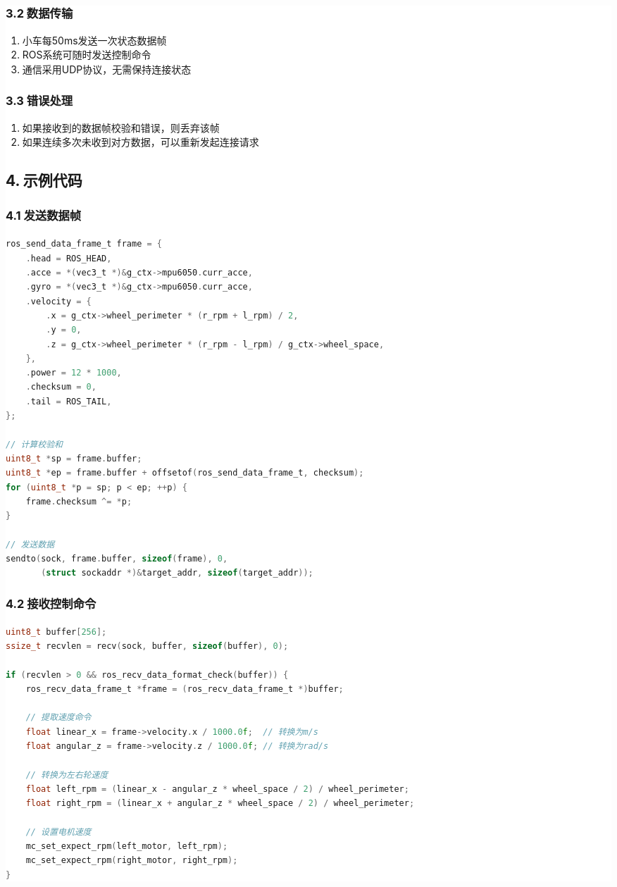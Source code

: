 ### 3.2 数据传输

1. 小车每50ms发送一次状态数据帧
2. ROS系统可随时发送控制命令
3. 通信采用UDP协议，无需保持连接状态

### 3.3 错误处理

1. 如果接收到的数据帧校验和错误，则丢弃该帧
2. 如果连续多次未收到对方数据，可以重新发起连接请求

## 4. 示例代码

### 4.1 发送数据帧

```c
ros_send_data_frame_t frame = {
    .head = ROS_HEAD,
    .acce = *(vec3_t *)&g_ctx->mpu6050.curr_acce,
    .gyro = *(vec3_t *)&g_ctx->mpu6050.curr_acce,
    .velocity = {
        .x = g_ctx->wheel_perimeter * (r_rpm + l_rpm) / 2,
        .y = 0,
        .z = g_ctx->wheel_perimeter * (r_rpm - l_rpm) / g_ctx->wheel_space,
    },
    .power = 12 * 1000,
    .checksum = 0,
    .tail = ROS_TAIL,
};

// 计算校验和
uint8_t *sp = frame.buffer;
uint8_t *ep = frame.buffer + offsetof(ros_send_data_frame_t, checksum);
for (uint8_t *p = sp; p < ep; ++p) {
    frame.checksum ^= *p;
}

// 发送数据
sendto(sock, frame.buffer, sizeof(frame), 0, 
       (struct sockaddr *)&target_addr, sizeof(target_addr));
```

### 4.2 接收控制命令

```c
uint8_t buffer[256];
ssize_t recvlen = recv(sock, buffer, sizeof(buffer), 0);

if (recvlen > 0 && ros_recv_data_format_check(buffer)) {
    ros_recv_data_frame_t *frame = (ros_recv_data_frame_t *)buffer;
  
    // 提取速度命令
    float linear_x = frame->velocity.x / 1000.0f;  // 转换为m/s
    float angular_z = frame->velocity.z / 1000.0f; // 转换为rad/s
  
    // 转换为左右轮速度
    float left_rpm = (linear_x - angular_z * wheel_space / 2) / wheel_perimeter;
    float right_rpm = (linear_x + angular_z * wheel_space / 2) / wheel_perimeter;
  
    // 设置电机速度
    mc_set_expect_rpm(left_motor, left_rpm);
    mc_set_expect_rpm(right_motor, right_rpm);
}
```